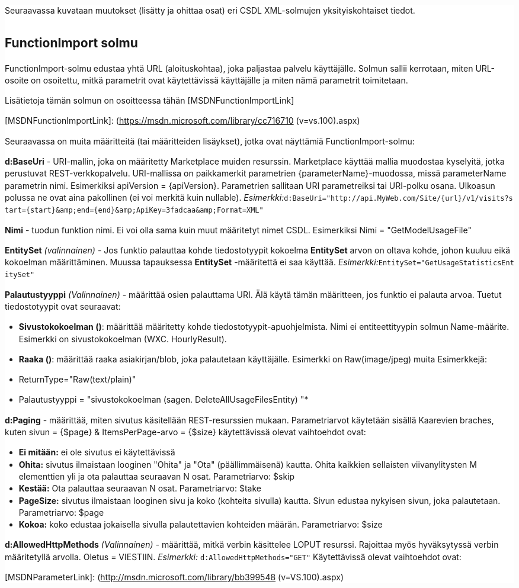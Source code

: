 Seuraavassa kuvataan muutokset (lisätty ja ohittaa osat) eri CSDL XML-solmujen yksityiskohtaiset tiedot.

## <a name="functionimport-node"></a>FunctionImport solmu
FunctionImport-solmu edustaa yhtä URL (aloituskohtaa), joka paljastaa palvelu käyttäjälle. Solmun sallii kerrotaan, miten URL-osoite on osoitettu, mitkä parametrit ovat käytettävissä käyttäjälle ja miten nämä parametrit toimitetaan.

Lisätietoja tämän solmun on osoitteessa tähän [MSDNFunctionImportLink]

[MSDNFunctionImportLink]: (https://msdn.microsoft.com/library/cc716710 (v=vs.100).aspx)

Seuraavassa on muita määritteitä (tai määritteiden lisäykset), jotka ovat näyttämiä FunctionImport-solmu:

**d:BaseUri** -
URI-mallin, joka on määritetty Marketplace muiden resurssin. Marketplace käyttää mallia muodostaa kyselyitä, jotka perustuvat REST-verkkopalvelu. URI-mallissa on paikkamerkit parametrien {parameterName}-muodossa, missä parameterName parametrin nimi. Esimerkiksi apiVersion = {apiVersion}.
Parametrien sallitaan URI parametreiksi tai URI-polku osana. Ulkoasun polussa ne ovat aina pakollinen (ei voi merkitä kuin nullable). *Esimerkki:*`d:BaseUri="http://api.MyWeb.com/Site/{url}/v1/visits?start={start}&amp;end={end}&amp;ApiKey=3fadcaa&amp;Format=XML"`

**Nimi** - tuodun funktion nimi.  Ei voi olla sama kuin muut määritetyt nimet CSDL.  Esimerkiksi Nimi = "GetModelUsageFile"

**EntitySet** *(valinnainen)* - Jos funktio palauttaa kohde tiedostotyypit kokoelma **EntitySet** arvon on oltava kohde, johon kuuluu eikä kokoelman määrittäminen. Muussa tapauksessa **EntitySet** -määritettä ei saa käyttää. *Esimerkki:*`EntitySet="GetUsageStatisticsEntitySet"`

**Palautustyyppi** *(Valinnainen)* - määrittää osien palauttama URI.  Älä käytä tämän määritteen, jos funktio ei palauta arvoa. Tuetut tiedostotyypit ovat seuraavat:

 - **Sivustokokoelman (<Entity type name>)**: määrittää määritetty kohde tiedostotyypit-apuohjelmista. Nimi ei entiteettityypin solmun Name-määrite. Esimerkki on sivustokokoelman (WXC. HourlyResult).
 - **Raaka (<mime type>)**: määrittää raaka asiakirjan/blob, joka palautetaan käyttäjälle. Esimerkki on Raw(image/jpeg) muita Esimerkkejä:

  - ReturnType="Raw(text/plain)"
  - Palautustyyppi = "sivustokokoelman (sagen. DeleteAllUsageFilesEntity) "*

**d:Paging** - määrittää, miten sivutus käsitellään REST-resurssien mukaan. Parametriarvot käytetään sisällä Kaarevien braches, kuten sivun = {$page} & ItemsPerPage-arvo = {$size} käytettävissä olevat vaihtoehdot ovat:

- **Ei mitään:** ei ole sivutus ei käytettävissä
- **Ohita:** sivutus ilmaistaan looginen "Ohita" ja "Ota" (päällimmäisenä) kautta. Ohita kaikkien sellaisten viivanylitysten M elementtien yli ja ota palauttaa seuraavan N osat. Parametriarvo: $skip
- **Kestää:** Ota palauttaa seuraavan N osat. Parametriarvo: $take
- **PageSize:** sivutus ilmaistaan looginen sivu ja koko (kohteita sivulla) kautta. Sivun edustaa nykyisen sivun, joka palautetaan. Parametriarvo: $page
- **Kokoa:** koko edustaa jokaisella sivulla palautettavien kohteiden määrän. Parametriarvo: $size

**d:AllowedHttpMethods** *(Valinnainen)* - määrittää, mitkä verbin käsittelee LOPUT resurssi. Rajoittaa myös hyväksytyssä verbin määritetyllä arvolla.  Oletus = VIESTIIN.  *Esimerkki:* `d:AllowedHttpMethods="GET"` Käytettävissä olevat vaihtoehdot ovat:


[MSDNParameterLink]: (http://msdn.microsoft.com/library/bb399548 (v=VS.100).aspx)